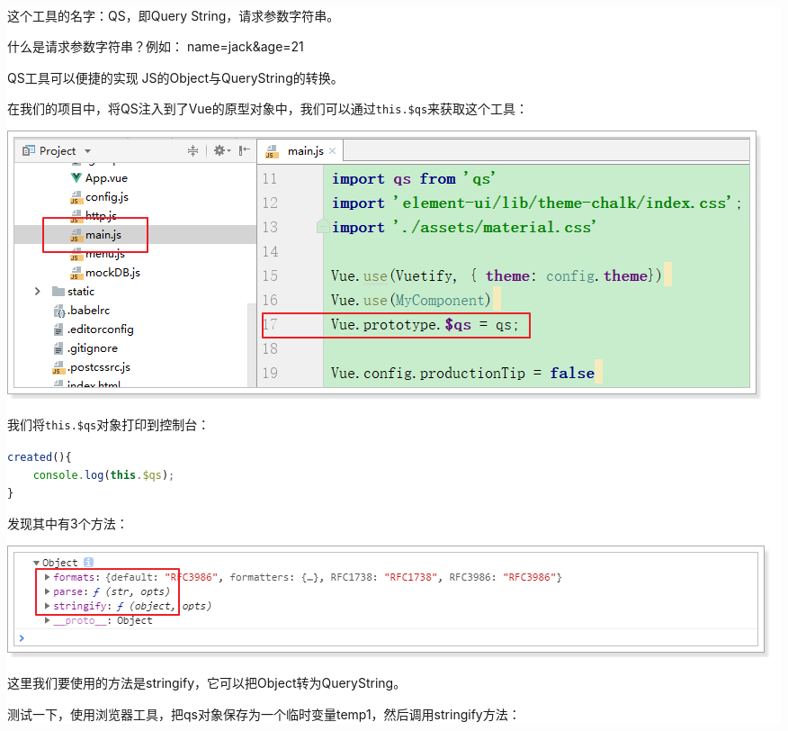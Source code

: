 这个工具的名字：QS，即Query String，请求参数字符串。

什么是请求参数字符串？例如： name=jack&age=21

QS工具可以便捷的实现 JS的Object与QueryString的转换。



在我们的项目中，将QS注入到了Vue的原型对象中，我们可以通过`this.$qs`来获取这个工具：

![1539821449329](day08-品牌管理/1539821449329.png)

我们将`this.$qs`对象打印到控制台：

```js
created(){
    console.log(this.$qs);
}
```

发现其中有3个方法：

![1532850873556](day08-品牌管理/1532850873556.png)

这里我们要使用的方法是stringify，它可以把Object转为QueryString。



测试一下，使用浏览器工具，把qs对象保存为一个临时变量temp1，然后调用stringify方法：

